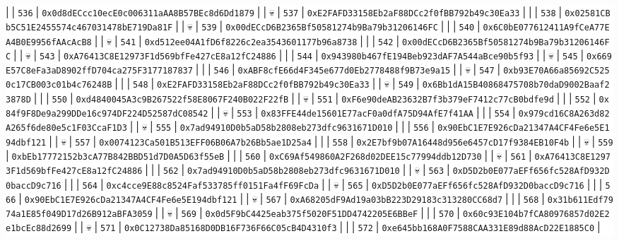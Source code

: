 |  | `536` | `0x0d8dECcc10ecE0c006311aAA8B57BEc8d6Dd1879` |
| 💀 | `537` | `0xE2FAFD33158Eb2aF88DCc2f0fBB792b49c30Ea33` |
|  | `538` | `0x02581CBb5C51E2455574c467031478bE719Da81F` |
| 💀 | `539` | `0x00dECcD6B2365Bf50581274b9Ba79b31206146FC` |
|  | `540` | `0x6C0bE077612411A9fCeA77EA4B0E9956fAAcAcB8` |
| 💀 | `541` | `0xd512ee04A1fD6f8226c2ea3543601177b96a8738` |
|  | `542` | `0x00dECcD6B2365Bf50581274b9Ba79b31206146FC` |
| 💀 | `543` | `0xA76413C8E12973F1d569bfFe427cE8a12fC24886` |
|  | `544` | `0x943980b467fE194Beb923dAF7A544aBce90b5f93` |
| 💀 | `545` | `0x669E57C8eFa3aD8902ffD704ca275F3177187837` |
|  | `546` | `0xABF8cfE66d4F345e677d0Eb2778488f9B73e9a15` |
| 💀 | `547` | `0xb93E70A66a85692C5250c17CB003c01b4c76248B` |
|  | `548` | `0xE2FAFD33158Eb2aF88DCc2f0fBB792b49c30Ea33` |
| 💀 | `549` | `0x6Bb1dA15B40868475708b70daD9002Baaf23878D` |
|  | `550` | `0xd4840045A3c9B267522f58E8067F240B022F22fB` |
| 💀 | `551` | `0xF6e90deAB23632B7f3b379eF7412c77cB0bdfe9d` |
|  | `552` | `0x84f9F8De9a299DDe16c974DF224D52587dC08542` |
| 💀 | `553` | `0x83FFE44de15601E77acF0a0dfA75D94AfE7f41AA` |
|  | `554` | `0x979cd16C8A263d82A265f6de80e5c1F03CcaF1D3` |
| 💀 | `555` | `0x7ad94910D0b5aD58b2808eb273dfc9631671D010` |
|  | `556` | `0x90EbC1E7E926cDa21347A4CF4Fe6e5E194dbf121` |
| 💀 | `557` | `0x0074123Ca501B513EFF06B06A7b26Bb5ae1D25a4` |
|  | `558` | `0x2E7bf9b07A16448d956e6457cD17f9384EB10F4b` |
| 💀 | `559` | `0xbEb17772152b3cA77B842BBD51d7D0A5D63f55eB` |
|  | `560` | `0xC69Af549860A2F268d02DEE15c77994ddb12D730` |
| 💀 | `561` | `0xA76413C8E12973F1d569bfFe427cE8a12fC24886` |
|  | `562` | `0x7ad94910D0b5aD58b2808eb273dfc9631671D010` |
| 💀 | `563` | `0xD5D2b0E077aEFf656fc528AfD932D0baccD9c716` |
|  | `564` | `0xc4cce9E88c8524Faf533785ff0151Fa4fF69FcDa` |
| 💀 | `565` | `0xD5D2b0E077aEFf656fc528AfD932D0baccD9c716` |
|  | `566` | `0x90EbC1E7E926cDa21347A4CF4Fe6e5E194dbf121` |
| 💀 | `567` | `0xA68205dF9Ad19a03bB223D29183c313280CC68d7` |
|  | `568` | `0x31b611Edf7974a1E85f049D17d26B912aBFA3059` |
| 💀 | `569` | `0x0d5F9bC4425eab375f5020F51DD4742205E6BBeF` |
|  | `570` | `0x60c93E104b7fCA80976857d02E2e1bcEc88d2699` |
| 💀 | `571` | `0x0C12738Da85168D0DB16F736F66C05cB4D4310f3` |
|  | `572` | `0xe645bb168A0F7588CAA331E89d88AcD22E1885C0` |